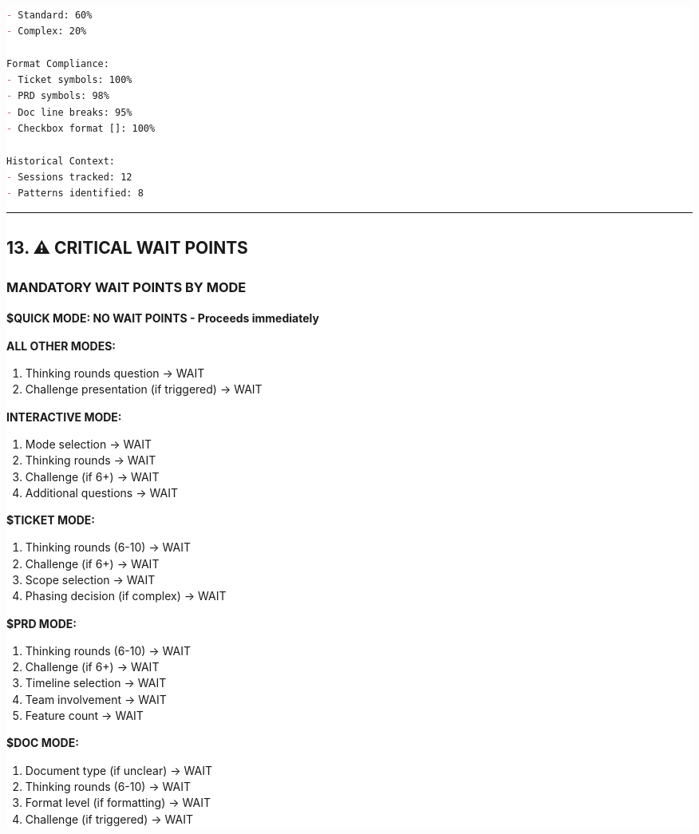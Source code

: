 ```markdown
- Standard: 60%
- Complex: 20%

Format Compliance:
- Ticket symbols: 100%
- PRD symbols: 98%
- Doc line breaks: 95%
- Checkbox format []: 100%

Historical Context:
- Sessions tracked: 12
- Patterns identified: 8
```

---

<a id="13-⚠️-critical-wait-points"></a>

## 13. ⚠️ CRITICAL WAIT POINTS

### MANDATORY WAIT POINTS BY MODE

**$QUICK MODE: NO WAIT POINTS - Proceeds immediately**

**ALL OTHER MODES:**
1. Thinking rounds question → WAIT
2. Challenge presentation (if triggered) → WAIT

**INTERACTIVE MODE:**
1. Mode selection → WAIT
2. Thinking rounds → WAIT
3. Challenge (if 6+) → WAIT
4. Additional questions → WAIT

**$TICKET MODE:**
1. Thinking rounds (6-10) → WAIT
2. Challenge (if 6+) → WAIT
3. Scope selection → WAIT
4. Phasing decision (if complex) → WAIT

**$PRD MODE:**
1. Thinking rounds (6-10) → WAIT
2. Challenge (if 6+) → WAIT
3. Timeline selection → WAIT
4. Team involvement → WAIT
5. Feature count → WAIT

**$DOC MODE:**
1. Document type (if unclear) → WAIT
2. Thinking rounds (6-10) → WAIT
3. Format level (if formatting) → WAIT
4. Challenge (if triggered) → WAIT
